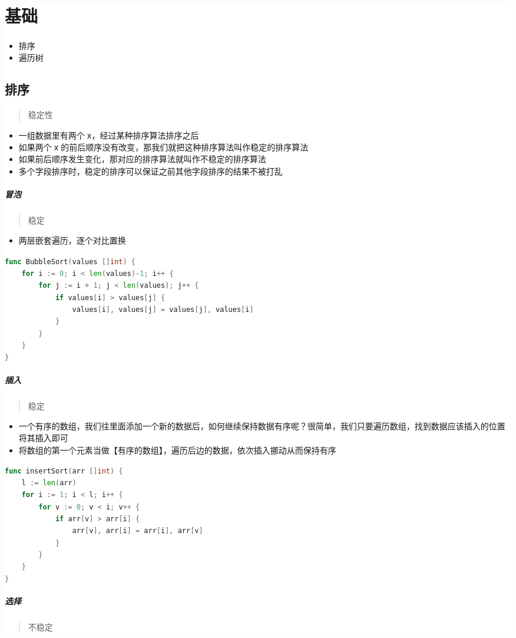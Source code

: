 # 基础

* 排序
* 遍历树

## 排序

> 稳定性

* 一组数据里有两个 x，经过某种排序算法排序之后
* 如果两个 x 的前后顺序没有改变，那我们就把这种排序算法叫作稳定的排序算法
* 如果前后顺序发生变化，那对应的排序算法就叫作不稳定的排序算法
* 多个字段排序时，稳定的排序可以保证之前其他字段排序的结果不被打乱

##### 冒泡

> 稳定

* 两层嵌套遍历，逐个对比置换

```go
func BubbleSort(values []int) {
	for i := 0; i < len(values)-1; i++ {
		for j := i + 1; j < len(values); j++ {
			if values[i] > values[j] {
				values[i], values[j] = values[j], values[i]
			}
		}
	}
}
```

##### 插入

> 稳定

* 一个有序的数组，我们往里面添加一个新的数据后，如何继续保持数据有序呢？很简单，我们只要遍历数组，找到数据应该插入的位置将其插入即可
* 将数组的第一个元素当做【有序的数组】，遍历后边的数据，依次插入挪动从而保持有序

```go
func insertSort(arr []int) {
	l := len(arr)
	for i := 1; i < l; i++ {
		for v := 0; v < i; v++ {
			if arr[v] > arr[i] {
				arr[v], arr[i] = arr[i], arr[v]
			}
		}
	}
}
```

##### 选择

> 不稳定
